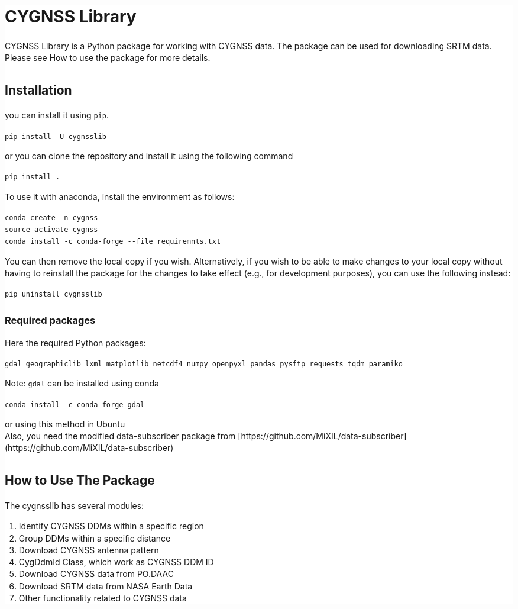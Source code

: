 # CYGNSS Library

CYGNSS Library is a Python package for working with CYGNSS data. The package can be used for downloading SRTM data. Please see How to use the package for more details.


## Installation
you can install it using `pip`.

```console
pip install -U cygnsslib
```
or you can clone the repository and install it using the following command
```console
pip install .  
```
To use it with anaconda, install the environment as follows:
```console
conda create -n cygnss  
source activate cygnss  
conda install -c conda-forge --file requiremnts.txt
```
You can then remove the local copy if you wish. Alternatively, if you wish to be able to make changes to your local copy without having to reinstall the package for the changes to take effect (e.g., for development purposes), you can use the following instead:
```console
pip uninstall cygnsslib
```
### Required packages
Here the required Python packages:
```console
gdal geographiclib lxml matplotlib netcdf4 numpy openpyxl pandas pysftp requests tqdm paramiko
```
Note: `gdal` can be installed using conda   
```console
conda install -c conda-forge gdal  
```
or using [this method](https://mothergeo-py.readthedocs.io/en/latest/development/how-to/gdal-ubuntu-pkg.html) in Ubuntu  
Also, you need the modified data-subscriber package from [https://github.com/MiXIL/data-subscriber](https://github.com/MiXIL/data-subscriber)  

## How to Use The Package  
The cygnsslib has several modules:  
1. Identify CYGNSS DDMs within a specific region  
2. Group DDMs within a specific distance  
3. Download CYGNSS antenna pattern  
4. CygDdmId Class, which work as CYGNSS DDM ID  
5. Download CYGNSS data from PO.DAAC  
6. Download SRTM data from NASA Earth Data  
7. Other functionality related to CYGNSS data  
  